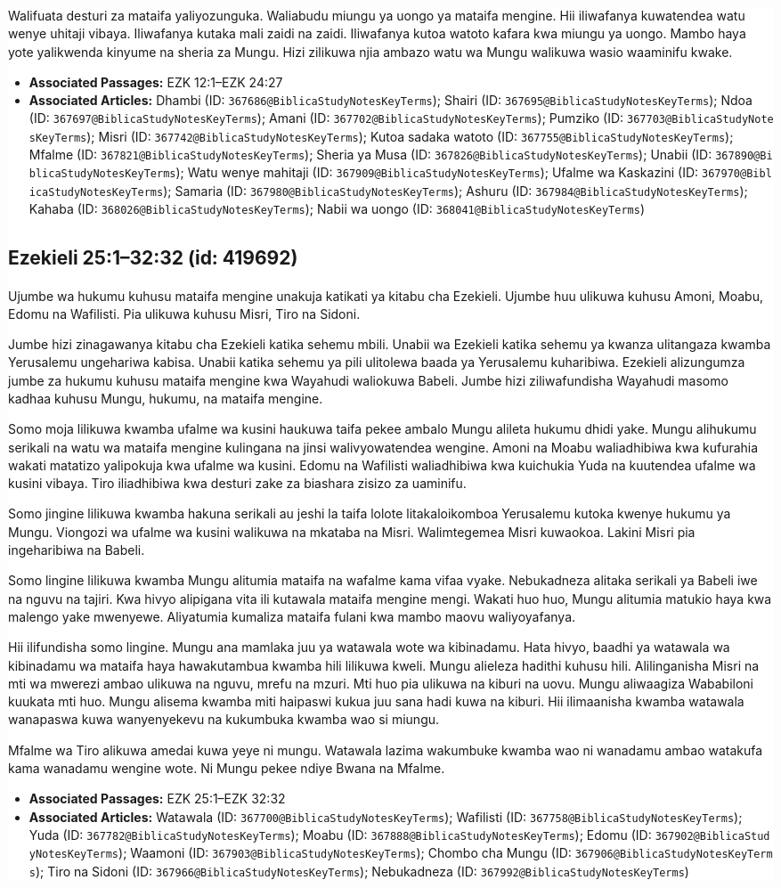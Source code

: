 Walifuata desturi za mataifa yaliyozunguka. Waliabudu miungu ya uongo ya mataifa mengine. Hii iliwafanya kuwatendea watu wenye uhitaji vibaya. Iliwafanya kutaka mali zaidi na zaidi. Iliwafanya kutoa watoto kafara kwa miungu ya uongo. Mambo haya yote yalikwenda kinyume na sheria za Mungu. Hizi zilikuwa njia ambazo watu wa Mungu walikuwa wasio waaminifu kwake.

* **Associated Passages:** EZK 12:1–EZK 24:27
* **Associated Articles:** Dhambi (ID: `367686@BiblicaStudyNotesKeyTerms`); Shairi (ID: `367695@BiblicaStudyNotesKeyTerms`); Ndoa (ID: `367697@BiblicaStudyNotesKeyTerms`); Amani (ID: `367702@BiblicaStudyNotesKeyTerms`); Pumziko (ID: `367703@BiblicaStudyNotesKeyTerms`); Misri (ID: `367742@BiblicaStudyNotesKeyTerms`); Kutoa sadaka  watoto (ID: `367755@BiblicaStudyNotesKeyTerms`); Mfalme (ID: `367821@BiblicaStudyNotesKeyTerms`); Sheria ya Musa (ID: `367826@BiblicaStudyNotesKeyTerms`); Unabii (ID: `367890@BiblicaStudyNotesKeyTerms`); Watu wenye mahitaji (ID: `367909@BiblicaStudyNotesKeyTerms`); Ufalme wa Kaskazini (ID: `367970@BiblicaStudyNotesKeyTerms`); Samaria (ID: `367980@BiblicaStudyNotesKeyTerms`); Ashuru (ID: `367984@BiblicaStudyNotesKeyTerms`); Kahaba (ID: `368026@BiblicaStudyNotesKeyTerms`); Nabii wa uongo (ID: `368041@BiblicaStudyNotesKeyTerms`)

## Ezekieli 25:1–32:32 (id: 419692)

Ujumbe wa hukumu kuhusu mataifa mengine unakuja katikati ya kitabu cha Ezekieli. Ujumbe huu ulikuwa kuhusu Amoni, Moabu, Edomu na Wafilisti. Pia ulikuwa kuhusu Misri, Tiro na Sidoni.

Jumbe hizi zinagawanya kitabu cha Ezekieli katika sehemu mbili. Unabii wa Ezekieli katika sehemu ya kwanza ulitangaza kwamba Yerusalemu ungehariwa kabisa. Unabii katika sehemu ya pili ulitolewa baada ya Yerusalemu kuharibiwa. Ezekieli alizungumza jumbe za hukumu kuhusu mataifa mengine kwa Wayahudi waliokuwa Babeli. Jumbe hizi ziliwafundisha Wayahudi masomo kadhaa kuhusu Mungu, hukumu, na mataifa mengine.

Somo moja lilikuwa kwamba ufalme wa kusini haukuwa taifa pekee ambalo Mungu alileta hukumu dhidi yake. Mungu alihukumu serikali na watu wa mataifa mengine kulingana na jinsi walivyowatendea wengine. Amoni na Moabu waliadhibiwa kwa kufurahia wakati matatizo yalipokuja kwa ufalme wa kusini. Edomu na Wafilisti waliadhibiwa kwa kuichukia Yuda na kuutendea ufalme wa kusini vibaya. Tiro iliadhibiwa kwa desturi zake za biashara zisizo za uaminifu.

Somo jingine lilikuwa kwamba hakuna serikali au jeshi la taifa lolote litakaloikomboa Yerusalemu kutoka kwenye hukumu ya Mungu. Viongozi wa ufalme wa kusini walikuwa na mkataba na Misri. Walimtegemea Misri kuwaokoa. Lakini Misri pia ingeharibiwa na Babeli.

Somo lingine lilikuwa kwamba Mungu alitumia mataifa na wafalme kama vifaa vyake. Nebukadneza alitaka serikali ya Babeli iwe na nguvu na tajiri. Kwa hivyo alipigana vita ili kutawala mataifa mengine mengi. Wakati huo huo, Mungu alitumia matukio haya kwa malengo yake mwenyewe. Aliyatumia kumaliza mataifa fulani kwa mambo maovu waliyoyafanya.

Hii ilifundisha somo lingine. Mungu ana mamlaka juu ya watawala wote wa kibinadamu. Hata hivyo, baadhi ya watawala wa kibinadamu wa mataifa haya hawakutambua kwamba hili lilikuwa kweli. Mungu alieleza hadithi kuhusu hili. Alilinganisha Misri na mti wa mwerezi ambao ulikuwa na nguvu, mrefu na mzuri. Mti huo pia ulikuwa na kiburi na uovu. Mungu aliwaagiza Wababiloni kuukata mti huo. Mungu alisema kwamba miti haipaswi kukua juu sana hadi kuwa na kiburi. Hii ilimaanisha kwamba watawala wanapaswa kuwa wanyenyekevu na kukumbuka kwamba wao si miungu.

Mfalme wa Tiro alikuwa amedai kuwa yeye ni mungu. Watawala lazima wakumbuke kwamba wao ni wanadamu ambao watakufa kama wanadamu wengine wote. Ni Mungu pekee ndiye Bwana na Mfalme.

* **Associated Passages:** EZK 25:1–EZK 32:32
* **Associated Articles:** Watawala (ID: `367700@BiblicaStudyNotesKeyTerms`); Wafilisti (ID: `367758@BiblicaStudyNotesKeyTerms`); Yuda (ID: `367782@BiblicaStudyNotesKeyTerms`); Moabu (ID: `367888@BiblicaStudyNotesKeyTerms`); Edomu (ID: `367902@BiblicaStudyNotesKeyTerms`); Waamoni (ID: `367903@BiblicaStudyNotesKeyTerms`); Chombo cha Mungu (ID: `367906@BiblicaStudyNotesKeyTerms`); Tiro na Sidoni (ID: `367966@BiblicaStudyNotesKeyTerms`); Nebukadneza (ID: `367992@BiblicaStudyNotesKeyTerms`)
